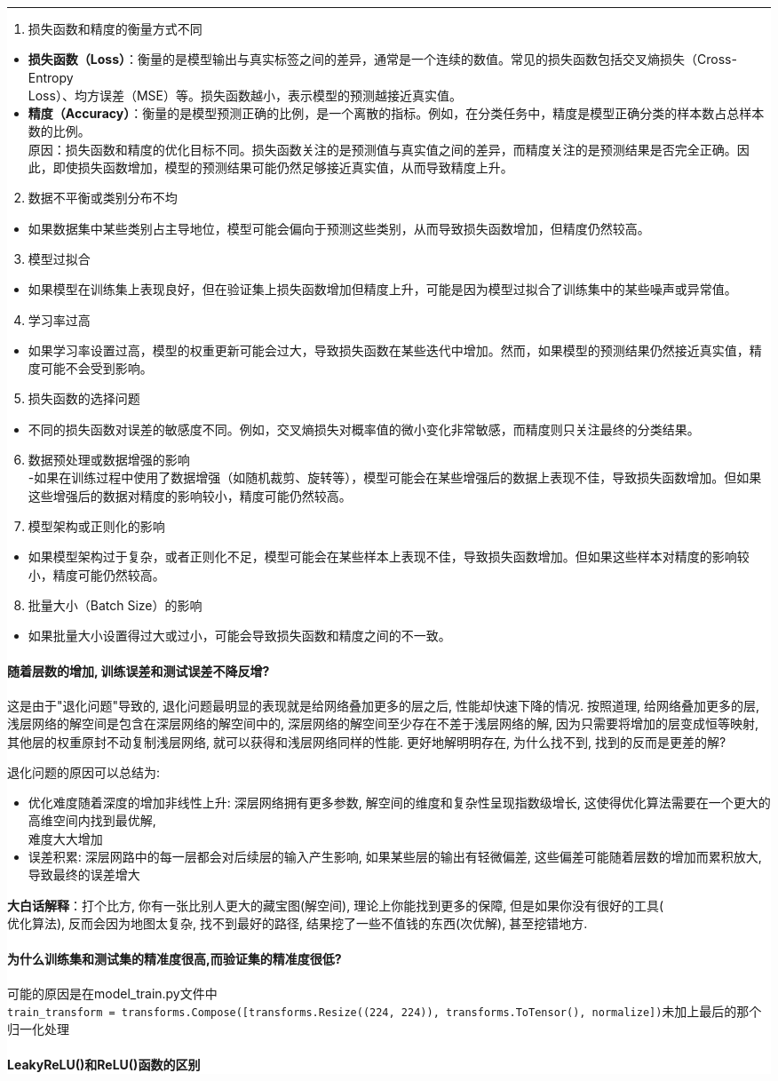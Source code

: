 * * *

1.  损失函数和精度的衡量方式不同

*   **损失函数（Loss）**：衡量的是模型输出与真实标签之间的差异，通常是一个连续的数值。常见的损失函数包括交叉熵损失（Cross-Entropy  
    Loss）、均方误差（MSE）等。损失函数越小，表示模型的预测越接近真实值。
*   **精度（Accuracy）**：衡量的是模型预测正确的比例，是一个离散的指标。例如，在分类任务中，精度是模型正确分类的样本数占总样本数的比例。  
    原因：损失函数和精度的优化目标不同。损失函数关注的是预测值与真实值之间的差异，而精度关注的是预测结果是否完全正确。因此，即使损失函数增加，模型的预测结果可能仍然足够接近真实值，从而导致精度上升。

2.  数据不平衡或类别分布不均

*   如果数据集中某些类别占主导地位，模型可能会偏向于预测这些类别，从而导致损失函数增加，但精度仍然较高。

3.  模型过拟合

*   如果模型在训练集上表现良好，但在验证集上损失函数增加但精度上升，可能是因为模型过拟合了训练集中的某些噪声或异常值。

4.  学习率过高

*   如果学习率设置过高，模型的权重更新可能会过大，导致损失函数在某些迭代中增加。然而，如果模型的预测结果仍然接近真实值，精度可能不会受到影响。

5.  损失函数的选择问题

*   不同的损失函数对误差的敏感度不同。例如，交叉熵损失对概率值的微小变化非常敏感，而精度则只关注最终的分类结果。

6.  数据预处理或数据增强的影响  
    \-如果在训练过程中使用了数据增强（如随机裁剪、旋转等），模型可能会在某些增强后的数据上表现不佳，导致损失函数增加。但如果这些增强后的数据对精度的影响较小，精度可能仍然较高。
    
7.  模型架构或正则化的影响
    

*   如果模型架构过于复杂，或者正则化不足，模型可能会在某些样本上表现不佳，导致损失函数增加。但如果这些样本对精度的影响较小，精度可能仍然较高。

8.  批量大小（Batch Size）的影响

*   如果批量大小设置得过大或过小，可能会导致损失函数和精度之间的不一致。

#### 随着层数的增加, 训练误差和测试误差不降反增?

这是由于"退化问题"导致的, 退化问题最明显的表现就是给网络叠加更多的层之后, 性能却快速下降的情况. 按照道理, 给网络叠加更多的层,  
浅层网络的解空间是包含在深层网络的解空间中的, 深层网络的解空间至少存在不差于浅层网络的解, 因为只需要将增加的层变成恒等映射,  
其他层的权重原封不动复制浅层网络, 就可以获得和浅层网络同样的性能. 更好地解明明存在, 为什么找不到, 找到的反而是更差的解?

退化问题的原因可以总结为:

*   优化难度随着深度的增加非线性上升: 深层网络拥有更多参数, 解空间的维度和复杂性呈现指数级增长, 这使得优化算法需要在一个更大的高维空间内找到最优解,  
    难度大大增加
*   误差积累: 深层网路中的每一层都会对后续层的输入产生影响, 如果某些层的输出有轻微偏差, 这些偏差可能随着层数的增加而累积放大,  
    导致最终的误差增大

**大白话解释**：打个比方, 你有一张比别人更大的藏宝图(解空间), 理论上你能找到更多的保障, 但是如果你没有很好的工具(  
优化算法), 反而会因为地图太复杂, 找不到最好的路径, 结果挖了一些不值钱的东西(次优解), 甚至挖错地方.

#### 为什么训练集和测试集的精准度很高,而验证集的精准度很低?

可能的原因是在model\_train.py文件中  
`train_transform = transforms.Compose([transforms.Resize((224, 224)), transforms.ToTensor(), normalize])`未加上最后的那个归一化处理

#### LeakyReLU()和ReLU()函数的区别
